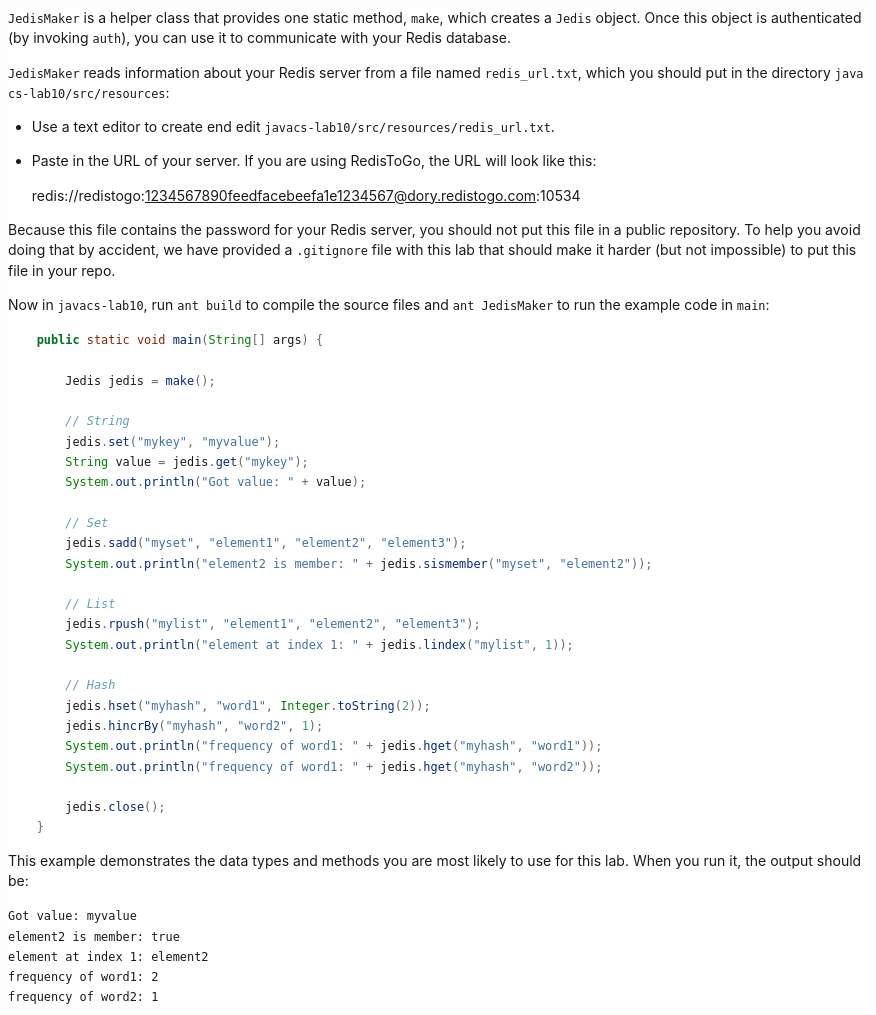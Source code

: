 `JedisMaker` is a helper class that provides one static method, `make`, which creates a `Jedis` object.  Once this object is authenticated (by invoking `auth`), you can use it to communicate with your Redis database.

`JedisMaker` reads information about your Redis server from a file named `redis_url.txt`, which you should put in the directory `javacs-lab10/src/resources`:

*   Use a text editor to create end edit `javacs-lab10/src/resources/redis_url.txt`.

*   Paste in the URL of your server.  If you are using RedisToGo, the URL will look like this:

    redis://redistogo:1234567890feedfacebeefa1e1234567@dory.redistogo.com:10534   

Because this file contains the password for your Redis server, you should not put this file in a public repository.  To help you avoid doing that by accident, we have provided a `.gitignore` file with this lab that should make it harder (but not impossible) to put this file in your repo.

Now in `javacs-lab10`, run `ant build` to compile the source files and `ant JedisMaker` to run the example code in `main`:

```java
	public static void main(String[] args) {

		Jedis jedis = make();
		
		// String
		jedis.set("mykey", "myvalue");
		String value = jedis.get("mykey");
		System.out.println("Got value: " + value);
		
		// Set
		jedis.sadd("myset", "element1", "element2", "element3");
		System.out.println("element2 is member: " + jedis.sismember("myset", "element2"));
		
		// List
		jedis.rpush("mylist", "element1", "element2", "element3");
		System.out.println("element at index 1: " + jedis.lindex("mylist", 1));
		
		// Hash
		jedis.hset("myhash", "word1", Integer.toString(2));
		jedis.hincrBy("myhash", "word2", 1);
		System.out.println("frequency of word1: " + jedis.hget("myhash", "word1"));
		System.out.println("frequency of word1: " + jedis.hget("myhash", "word2"));
		
		jedis.close();
	}
```

This example demonstrates the data types and methods you are most likely to use for this lab.  When you run it, the output should be:

    Got value: myvalue
    element2 is member: true
    element at index 1: element2
    frequency of word1: 2
    frequency of word2: 1
